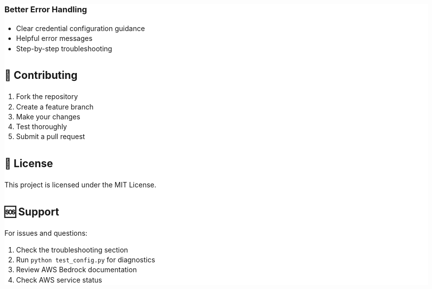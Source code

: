 ### Better Error Handling
- Clear credential configuration guidance
- Helpful error messages
- Step-by-step troubleshooting

## 🤝 Contributing

1. Fork the repository
2. Create a feature branch
3. Make your changes
4. Test thoroughly
5. Submit a pull request

## 📄 License

This project is licensed under the MIT License.

## 🆘 Support

For issues and questions:
1. Check the troubleshooting section
2. Run `python test_config.py` for diagnostics
3. Review AWS Bedrock documentation
4. Check AWS service status
